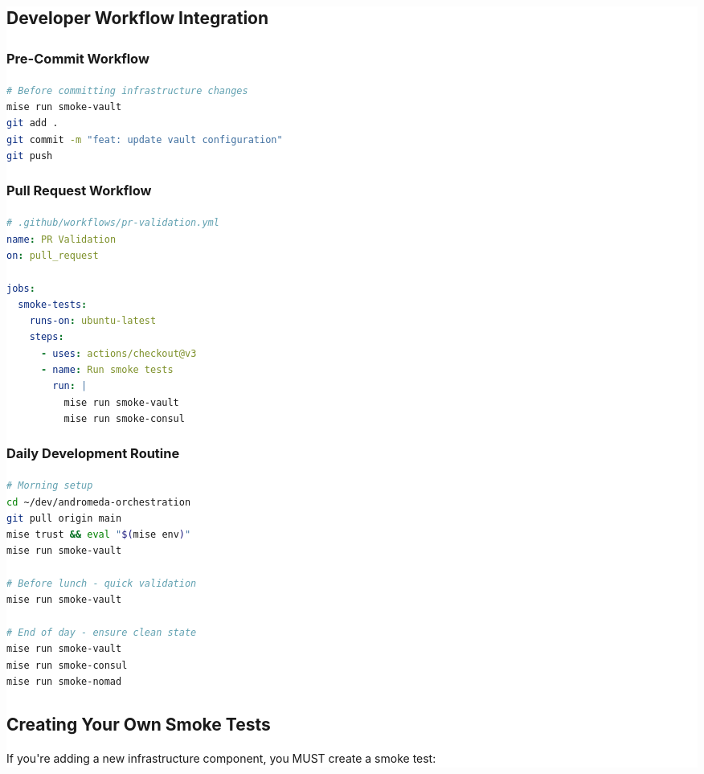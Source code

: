 
## Developer Workflow Integration

### Pre-Commit Workflow

```bash
# Before committing infrastructure changes
mise run smoke-vault
git add .
git commit -m "feat: update vault configuration"
git push
```

### Pull Request Workflow

```yaml
# .github/workflows/pr-validation.yml
name: PR Validation
on: pull_request

jobs:
  smoke-tests:
    runs-on: ubuntu-latest
    steps:
      - uses: actions/checkout@v3
      - name: Run smoke tests
        run: |
          mise run smoke-vault
          mise run smoke-consul
```

### Daily Development Routine

```bash
# Morning setup
cd ~/dev/andromeda-orchestration
git pull origin main
mise trust && eval "$(mise env)"
mise run smoke-vault

# Before lunch - quick validation
mise run smoke-vault

# End of day - ensure clean state
mise run smoke-vault
mise run smoke-consul
mise run smoke-nomad
```

## Creating Your Own Smoke Tests

If you're adding a new infrastructure component, you MUST create a smoke test:
